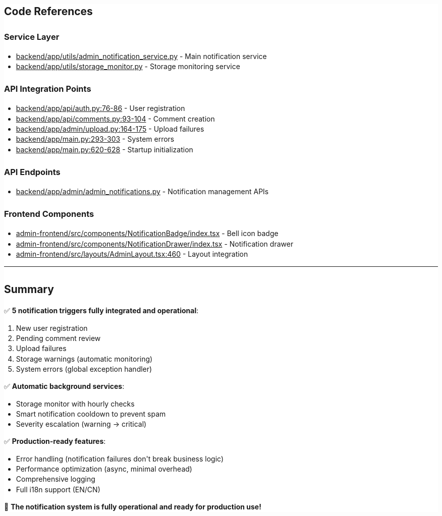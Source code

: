 
## Code References

### Service Layer
- [backend/app/utils/admin_notification_service.py](backend/app/utils/admin_notification_service.py) - Main notification service
- [backend/app/utils/storage_monitor.py](backend/app/utils/storage_monitor.py) - Storage monitoring service

### API Integration Points
- [backend/app/api/auth.py:76-86](backend/app/api/auth.py#L76-L86) - User registration
- [backend/app/api/comments.py:93-104](backend/app/api/comments.py#L93-L104) - Comment creation
- [backend/app/admin/upload.py:164-175](backend/app/admin/upload.py#L164-L175) - Upload failures
- [backend/app/main.py:293-303](backend/app/main.py#L293-L303) - System errors
- [backend/app/main.py:620-628](backend/app/main.py#L620-L628) - Startup initialization

### API Endpoints
- [backend/app/admin/admin_notifications.py](backend/app/admin/admin_notifications.py) - Notification management APIs

### Frontend Components
- [admin-frontend/src/components/NotificationBadge/index.tsx](admin-frontend/src/components/NotificationBadge/index.tsx) - Bell icon badge
- [admin-frontend/src/components/NotificationDrawer/index.tsx](admin-frontend/src/components/NotificationDrawer/index.tsx) - Notification drawer
- [admin-frontend/src/layouts/AdminLayout.tsx:460](admin-frontend/src/layouts/AdminLayout.tsx#L460) - Layout integration

---

## Summary

✅ **5 notification triggers fully integrated and operational**:
1. New user registration
2. Pending comment review
3. Upload failures
4. Storage warnings (automatic monitoring)
5. System errors (global exception handler)

✅ **Automatic background services**:
- Storage monitor with hourly checks
- Smart notification cooldown to prevent spam
- Severity escalation (warning → critical)

✅ **Production-ready features**:
- Error handling (notification failures don't break business logic)
- Performance optimization (async, minimal overhead)
- Comprehensive logging
- Full i18n support (EN/CN)

🚀 **The notification system is fully operational and ready for production use!**
